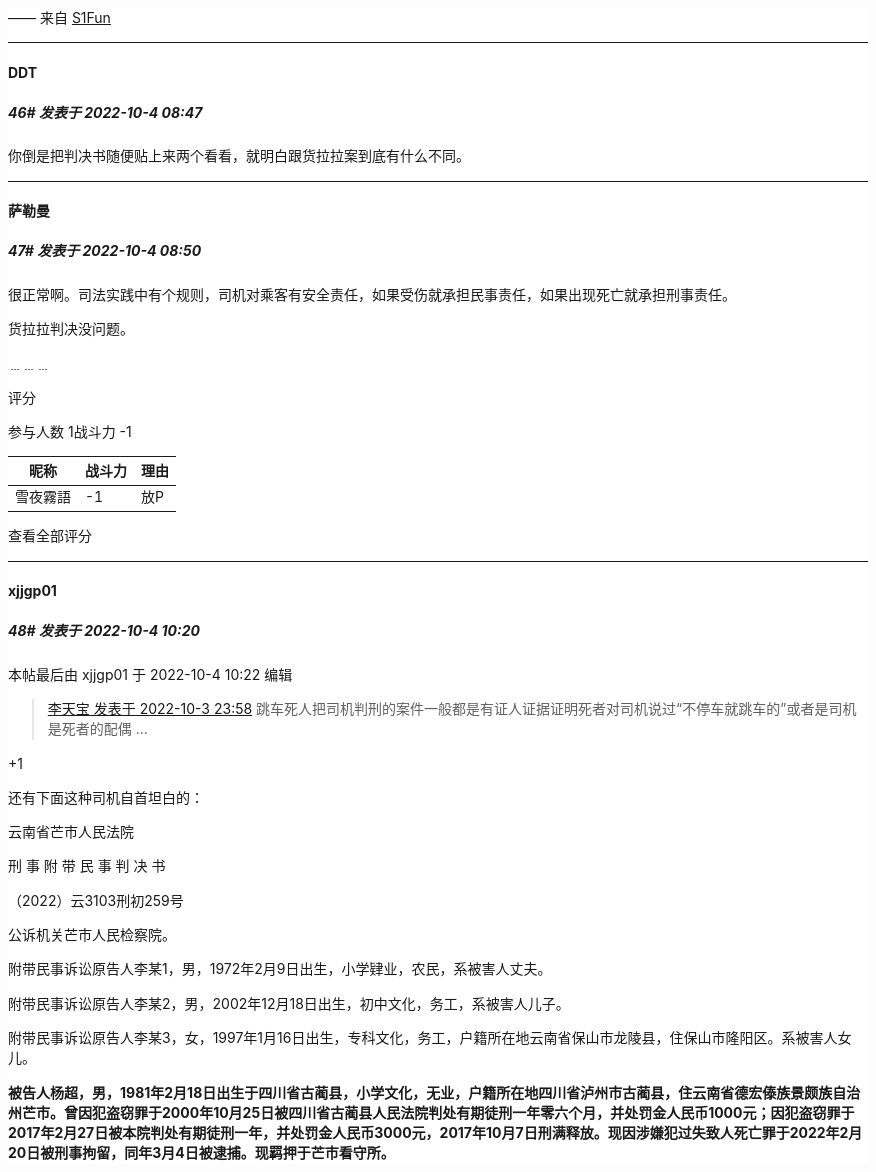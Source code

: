 —— 来自 [S1Fun](https://s1fun.koalcat.com)

*****

####  DDT  
##### 46#       发表于 2022-10-4 08:47

你倒是把判决书随便贴上来两个看看，就明白跟货拉拉案到底有什么不同。

*****

####  萨勒曼  
##### 47#       发表于 2022-10-4 08:50

很正常啊。司法实践中有个规则，司机对乘客有安全责任，如果受伤就承担民事责任，如果出现死亡就承担刑事责任。

货拉拉判决没问题。

﹍﹍﹍

评分

 参与人数 1战斗力 -1

|昵称|战斗力|理由|
|----|---|---|
| 雪夜霧語|-1|放P|

查看全部评分

*****

####  xjjgp01  
##### 48#       发表于 2022-10-4 10:20

 本帖最后由 xjjgp01 于 2022-10-4 10:22 编辑 
<blockquote><a href="httphttps://bbs.saraba1st.com/2b/forum.php?mod=redirect&amp;goto=findpost&amp;pid=57750789&amp;ptid=2097916" target="_blank">李天宝 发表于 2022-10-3 23:58</a>
跳车死人把司机判刑的案件一般都是有证人证据证明死者对司机说过“不停车就跳车的”或者是司机是死者的配偶 ...</blockquote>
+1

还有下面这种司机自首坦白的：

云南省芒市人民法院

刑 事 附 带 民 事 判 决 书

（2022）云3103刑初259号

公诉机关芒市人民检察院。

附带民事诉讼原告人李某1，男，1972年2月9日出生，小学肄业，农民，系被害人丈夫。

附带民事诉讼原告人李某2，男，2002年12月18日出生，初中文化，务工，系被害人儿子。

附带民事诉讼原告人李某3，女，1997年1月16日出生，专科文化，务工，户籍所在地云南省保山市龙陵县，住保山市隆阳区。系被害人女儿。

<strong>被告人杨超，男，1981年2月18日出生于四川省古蔺县，小学文化，无业，户籍所在地四川省泸州市古蔺县，住云南省德宏傣族景颇族自治州芒市。曾因犯盗窃罪于2000年10月25日被四川省古蔺县人民法院判处有期徒刑一年零六个月，并处罚金人民币1000元；因犯盗窃罪于2017年2月27日被本院判处有期徒刑一年，并处罚金人民币3000元，2017年10月7日刑满释放。现因涉嫌犯过失致人死亡罪于2022年2月20日被刑事拘留，同年3月4日被逮捕。现羁押于芒市看守所。</strong>

